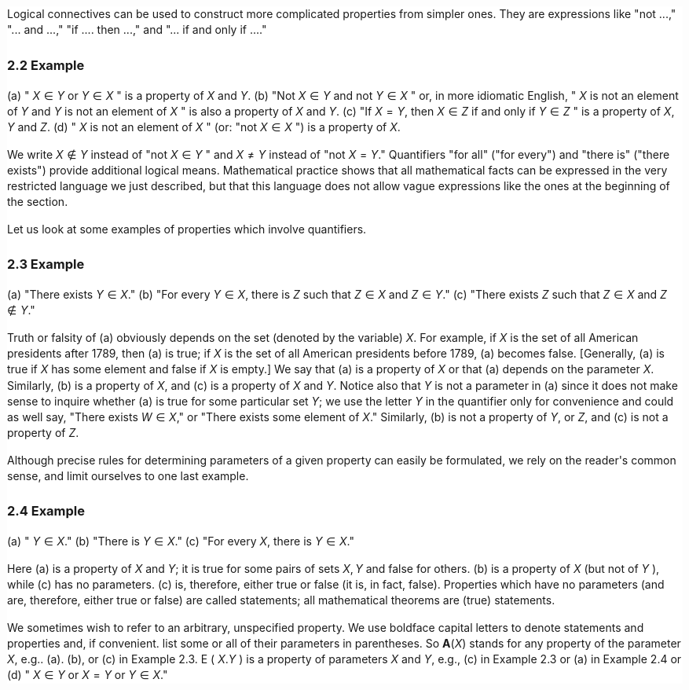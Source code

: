 Logical connectives can be used to construct more complicated properties from simpler ones. They are expressions like "not ...," "... and ...," "if .... then ...," and "... if and only if ...."

### 2.2 Example

(a) " $X \in Y$ or $Y \in X$ " is a property of $X$ and $Y$.
(b) "Not $X \in Y$ and not $Y \in X$ " or, in more idiomatic English, " $X$ is not an element of $Y$ and $Y$ is not an element of $X$ " is also a property of $X$ and $Y$.
(c) "If $X=Y$, then $X \in Z$ if and only if $Y \in Z$ " is a property of $X, Y$ and $Z$.
(d) " $X$ is not an element of $X$ " (or: "not $X \in X$ ") is a property of $X$.

We write $X \notin Y$ instead of "not $X \in Y$ " and $X \neq Y$ instead of "not $X=Y$."
Quantifiers "for all" ("for every") and "there is" ("there exists") provide additional logical means. Mathematical practice shows that all mathematical facts can be expressed in the very restricted language we just described, but that this language does not allow vague expressions like the ones at the beginning of the section.

Let us look at some examples of properties which involve quantifiers.

### 2.3 Example

(a) "There exists $Y \in X$."
(b) "For every $Y \in X$, there is $Z$ such that $Z \in X$ and $Z \in Y$."
(c) "There exists $Z$ such that $Z \in X$ and $Z \notin Y$."

Truth or falsity of (a) obviously depends on the set (denoted by the variable) $X$. For example, if $X$ is the set of all American presidents after 1789, then (a) is true; if $X$ is the set of all American presidents before 1789, (a) becomes false. [Generally, (a) is true if $X$ has some element and false if $X$ is empty.] We say that (a) is a property of $X$ or that (a) depends on the parameter $X$. Similarly, (b) is a property of $X$, and (c) is a property of $X$ and $Y$. Notice also that $Y$ is not a parameter in (a) since it does not make sense to inquire whether (a) is true for some particular set $Y$; we use the letter $Y$ in the quantifier only for convenience and could as well say, "There exists $W \in X$," or "There exists some element of $X$." Similarly, (b) is not a property of $Y$, or $Z$, and (c) is not a property of $Z$.

Although precise rules for determining parameters of a given property can easily be formulated, we rely on the reader's common sense, and limit ourselves to one last example.

### 2.4 Example

(a) " $Y \in X$."
(b) "There is $Y \in X$."
(c) "For every $X$, there is $Y \in X$."

Here (a) is a property of $X$ and $Y$; it is true for some pairs of sets $X, Y$ and false for others. (b) is a property of $X$ (but not of $Y$ ), while (c) has no parameters. (c) is, therefore, either true or false (it is, in fact, false). Properties
which have no parameters (and are, therefore, either true or false) are called statements; all mathematical theorems are (true) statements.

We sometimes wish to refer to an arbitrary, unspecified property. We use boldface capital letters to denote statements and properties and, if convenient. list some or all of their parameters in parentheses. So $\mathbf{A}(X)$ stands for any property of the parameter $X$, e.g.. (a). (b), or (c) in Example 2.3. E ( $X . Y$ ) is a property of parameters $X$ and $Y$, e.g., (c) in Example 2.3 or (a) in Example 2.4 or
(d) " $X \in Y$ or $X=Y$ or $Y \in X$."
